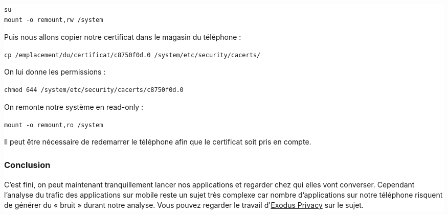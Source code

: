     su    
    mount -o remount,rw /system

Puis nous allons copier notre certificat dans le magasin du téléphone :

    cp /emplacement/du/certificat/c8750f0d.0 /system/etc/security/cacerts/

On lui donne les permissions :

    chmod 644 /system/etc/security/cacerts/c8750f0d.0

On remonte notre système en read-only :

    mount -o remount,ro /system

Il peut être nécessaire de redemarrer le téléphone afin que le certificat soit pris en compte.

### Conclusion

C’est fini, on peut maintenant tranquillement lancer nos applications et regarder chez qui elles vont converser. Cependant l’analyse du trafic des applications sur mobile reste un sujet très complexe car nombre d’applications sur notre téléphone risquent de générer du « bruit » durant notre analyse. Vous pouvez regarder le travail d'[Exodus Privacy](https://exodus-privacy.eu.org/fr/) sur le sujet.

